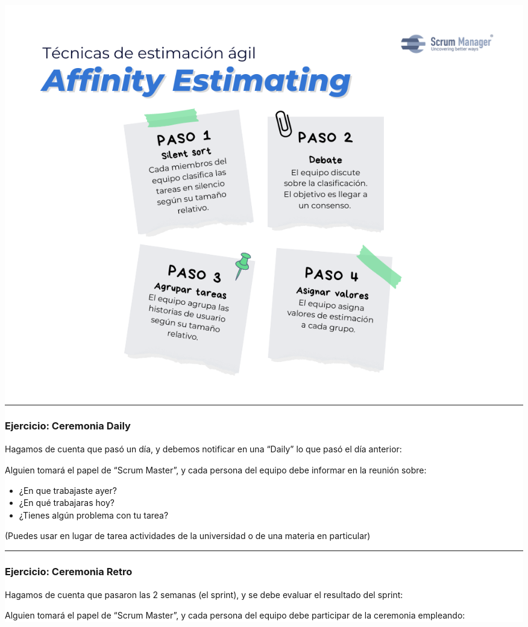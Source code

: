 ![Affinity Estimating](images/unidad4/Affinity-Estimating.png)

---
### Ejercicio: Ceremonia Daily
Hagamos de cuenta que pasó un día, y debemos notificar en una “Daily” lo que pasó el día anterior:

Alguien tomará el papel de “Scrum Master”, y cada persona del equipo debe informar en la reunión sobre:
* ¿En que trabajaste ayer?
* ¿En qué trabajaras hoy?
* ¿Tienes algún problema con tu tarea?

(Puedes usar en lugar de tarea actividades de la universidad o de una materia en particular)

---
### Ejercicio: Ceremonia Retro
Hagamos de cuenta que pasaron las 2 semanas (el sprint), y se debe evaluar el resultado del sprint:

Alguien tomará el papel de “Scrum Master”, y cada persona del equipo debe participar de la ceremonia empleando:
